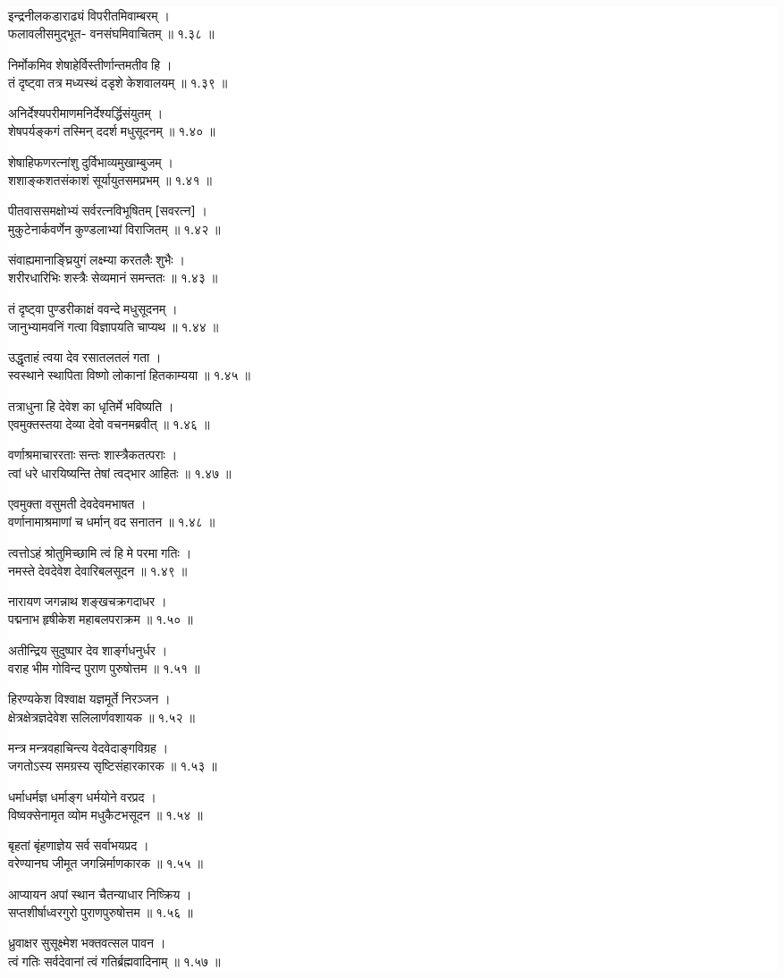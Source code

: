 इन्द्रनीलकडाराढ्यं विपरीतमिवाम्बरम्  ।  
फलावलीसमुद्भूत- वनसंघमिवाचितम्  ॥ १.३८ ॥

निर्मोकमिव शेषाहेर्विस्तीर्णान्तमतीव हि  ।  
तं दृष्ट्वा तत्र मध्यस्थं दडृशे केशवालयम्  ॥ १.३९ ॥

अनिर्देश्यपरीमाणमनिर्देश्यर्द्धिसंयुतम्  ।  
शेषपर्यङ्कगं तस्मिन् ददर्श मधुसूदनम्  ॥ १.४० ॥

शेषाहिफणरत्नांशु दुर्विभाव्यमुखाम्बुजम्  ।  
शशाङ्कशतसंकाशं सूर्यायुतसमप्रभम्  ॥ १.४१ ॥

पीतवाससमक्षोभ्यं सर्वरत्नविभूषितम् [सवरत्न]  ।  
मुकुटेनार्कवर्णेन कुण्डलाभ्यां विराजितम्  ॥ १.४२ ॥

संवाह्यमानाङ्घ्रियुगं लक्ष्म्या करतलैः शुभैः  ।  
शरीरधारिभिः शस्त्रैः सेव्यमानं समन्ततः  ॥ १.४३ ॥

तं दृष्ट्वा पुण्डरीकाक्षं ववन्दे मधुसूदनम्  ।  
जानुभ्यामवनिं गत्वा विज्ञापयति चाप्यथ  ॥ १.४४ ॥

उद्धृताहं त्वया देव रसातलतलं गता  ।  
स्वस्थाने स्थापिता विष्णो लोकानां हितकाम्यया  ॥ १.४५ ॥

तत्राधुना हि देवेश का धृतिर्मे भविष्यति  ।  
एवमुक्तस्तया देव्या देवो वचनमब्रवीत् ॥ १.४६ ॥

वर्णाश्रमाचाररताः सन्तः शास्त्रैकतत्पराः  ।  
त्वां धरे धारयिष्यन्ति तेषां त्वद्भार आहितः  ॥ १.४७ ॥

एवमुक्ता वसुमती देवदेवमभाषत  ।  
वर्णानामाश्रमाणां च धर्मान् वद सनातन  ॥ १.४८ ॥

त्वत्तोऽहं श्रोतुमिच्छामि त्वं हि मे परमा गतिः  ।  
नमस्ते देवदेवेश देवारिबलसूदन  ॥ १.४९ ॥

नारायण जगन्नाथ शङ्खचक्रगदाधर  ।  
पद्मनाभ हृषीकेश महाबलपराक्रम  ॥ १.५० ॥

अतीन्द्रिय सुदुष्पार देव शार्ङ्गधनुर्धर  ।  
वराह भीम गोविन्द पुराण पुरुषोत्तम  ॥ १.५१ ॥

हिरण्यकेश विश्वाक्ष यज्ञमूर्ते निरञ्जन  ।  
क्षेत्रक्षेत्रज्ञदेवेश सलिलार्णवशायक  ॥ १.५२ ॥

मन्त्र मन्त्रवहाचिन्त्य वेदवेदाङ्गविग्रह  ।  
जगतोऽस्य समग्रस्य सृष्टिसंहारकारक  ॥ १.५३ ॥

धर्माधर्मज्ञ धर्माङ्ग धर्मयोने वरप्रद  ।  
विष्वक्सेनामृत व्योम मधुकैटभसूदन  ॥ १.५४ ॥

बृहतां बृंहणाज्ञेय सर्व सर्वाभयप्रद  ।  
वरेण्यानघ जीमूत जगन्निर्माणकारक  ॥ १.५५ ॥

आप्यायन अपां स्थान चैतन्याधार निष्क्रिय  ।  
सप्तशीर्षाध्वरगुरो पुराणपुरुषोत्तम  ॥ १.५६ ॥

ध्रुवाक्षर सुसूक्ष्मेश भक्तवत्सल पावन  ।  
त्वं गतिः सर्वदेवानां त्वं गतिर्ब्रह्मवादिनाम्  ॥ १.५७ ॥
